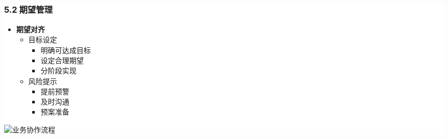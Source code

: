 ### 5.2 期望管理
- **期望对齐**
  - 目标设定
    * 明确可达成目标
    * 设定合理期望
    * 分阶段实现
  - 风险提示
    * 提前预警
    * 及时沟通
    * 预案准备

![业务协作流程](/img/placeholder/image-placeholder.svg)

